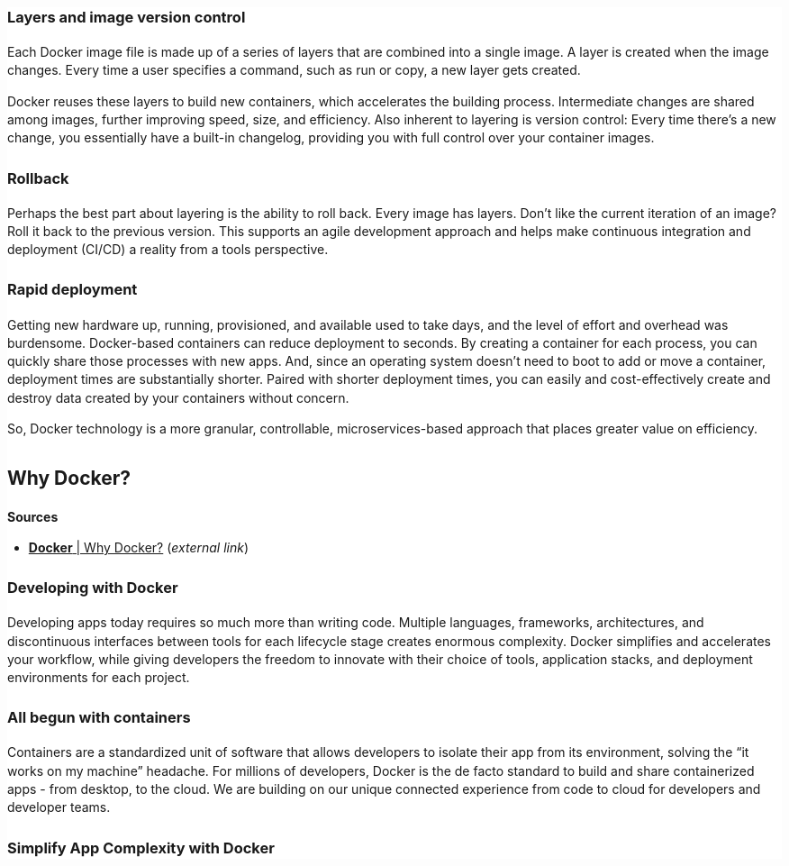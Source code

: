 ### Layers and image version control

Each Docker image file is made up of a series of layers that are combined into a single image. A layer is created when the image changes. Every time a user specifies a command, such as run or copy, a new layer gets created.

Docker reuses these layers to build new containers, which accelerates the building process. Intermediate changes are shared among images, further improving speed, size, and efficiency. Also inherent to layering is version control: Every time there’s a new change, you essentially have a built-in changelog, providing you with full control over your container images.

### Rollback

Perhaps the best part about layering is the ability to roll back. Every image has layers. Don’t like the current iteration of an image? Roll it back to the previous version. This supports an agile development approach and helps make continuous integration and deployment (CI/CD) a reality from a tools perspective.

### Rapid deployment
Getting new hardware up, running, provisioned, and available used to take days, and the level of effort and overhead was burdensome. Docker-based containers can reduce deployment to seconds. By creating a container for each process, you can quickly share those processes with new apps. And, since an operating system doesn’t need to boot to add or move a container, deployment times are substantially shorter. Paired with shorter deployment times, you can easily and cost-effectively create and destroy data created by your containers without concern.

So, Docker technology is a more granular, controllable, microservices-based approach that places greater value on efficiency.


## Why Docker?

**Sources**
-   [**Docker** | Why Docker?](https://www.docker.com/why-docker) (_external link_)

### Developing with Docker

Developing apps today requires so much more than writing code.
Multiple languages, frameworks, architectures, and discontinuous interfaces between tools for each lifecycle stage creates enormous complexity.
Docker simplifies and accelerates your workflow, while giving developers the freedom to innovate with their choice of tools, application stacks, and deployment environments for each project.

### All begun with containers

Containers are a standardized unit of software that allows developers to isolate their app from its environment, solving the “it works on my machine” headache.
For millions of developers, Docker is the de facto standard to build and share containerized apps - from desktop, to the cloud.
We are building on our unique connected experience from code to cloud for developers and developer teams.

### Simplify App Complexity with Docker
